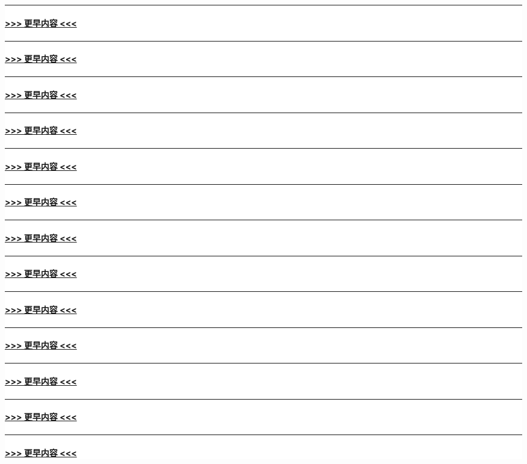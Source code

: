 ----
#### [ >>> 更早内容 <<< ](../indexes/link3.md-earlier.md?t=12101955)

----
#### [ >>> 更早内容 <<< ](../indexes/link3.md-earlier.md?t=12102001)

----
#### [ >>> 更早内容 <<< ](../indexes/link3.md-earlier.md?t=12102011)

----
#### [ >>> 更早内容 <<< ](../indexes/link3.md-earlier.md?t=12102022)

----
#### [ >>> 更早内容 <<< ](../indexes/link3.md-earlier.md?t=12102033)

----
#### [ >>> 更早内容 <<< ](../indexes/link3.md-earlier.md?t=12102044)

----
#### [ >>> 更早内容 <<< ](../indexes/link3.md-earlier.md?t=12102055)

----
#### [ >>> 更早内容 <<< ](../indexes/link3.md-earlier.md?t=12102101)

----
#### [ >>> 更早内容 <<< ](../indexes/link3.md-earlier.md?t=12102111)

----
#### [ >>> 更早内容 <<< ](../indexes/link3.md-earlier.md?t=12102122)

----
#### [ >>> 更早内容 <<< ](../indexes/link3.md-earlier.md?t=12102133)

----
#### [ >>> 更早内容 <<< ](../indexes/link3.md-earlier.md?t=12102144)

----
#### [ >>> 更早内容 <<< ](../indexes/link3.md-earlier.md?t=12102155)
